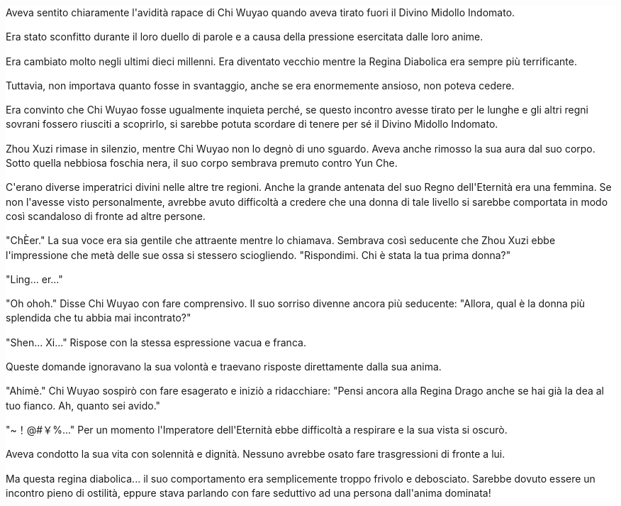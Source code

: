 
Aveva sentito chiaramente l'avidità rapace di Chi Wuyao quando aveva tirato fuori il Divino Midollo Indomato.


Era stato sconfitto durante il loro duello di parole e a causa della pressione esercitata dalle loro anime.


Era cambiato molto negli ultimi dieci millenni. Era diventato vecchio mentre la Regina Diabolica era sempre più terrificante.


Tuttavia, non importava quanto fosse in svantaggio, anche se era enormemente ansioso, non poteva cedere.


Era convinto che Chi Wuyao fosse ugualmente inquieta perché, se questo incontro avesse tirato per le lunghe e gli altri regni sovrani fossero riusciti a scoprirlo, si sarebbe potuta scordare di tenere per sé il Divino Midollo Indomato.


Zhou Xuzi rimase in silenzio, mentre Chi Wuyao non lo degnò di uno sguardo. Aveva anche rimosso la sua aura dal suo corpo. Sotto quella nebbiosa foschia nera, il suo corpo sembrava premuto contro Yun Che.


C'erano diverse imperatrici divini nelle altre tre regioni. Anche la grande antenata del suo Regno dell'Eternità era una femmina. Se non l'avesse visto personalmente, avrebbe avuto difficoltà a credere che una donna di tale livello si sarebbe comportata in modo così scandaloso di fronte ad altre persone.


"ChÈer." La sua voce era sia gentile che attraente mentre lo chiamava. Sembrava così seducente che Zhou Xuzi ebbe l'impressione che metà delle sue ossa si stessero sciogliendo. "Rispondimi. Chi è stata la tua prima donna?"


"Ling... er..."


"Oh ohoh." Disse Chi Wuyao con fare comprensivo. Il suo sorriso divenne ancora più seducente: "Allora, qual è la donna più splendida che tu abbia mai incontrato?"


"Shen... Xi..." Rispose con la stessa espressione vacua e franca.


Queste domande ignoravano la sua volontà e traevano risposte direttamente dalla sua anima.


"Ahimè." Chi Wuyao sospirò con fare esagerato e iniziò a ridacchiare: "Pensi ancora alla Regina Drago anche se hai già la dea al tuo fianco. Ah, quanto sei avido."


"~！@#￥%..." Per un momento l'Imperatore dell'Eternità ebbe difficoltà a respirare e la sua vista si oscurò.


Aveva condotto la sua vita con solennità e dignità. Nessuno avrebbe osato fare trasgressioni di fronte a lui.


Ma questa regina diabolica... il suo comportamento era semplicemente troppo frivolo e debosciato. Sarebbe dovuto essere un incontro pieno di ostilità, eppure stava parlando con fare seduttivo ad una persona dall'anima dominata!
